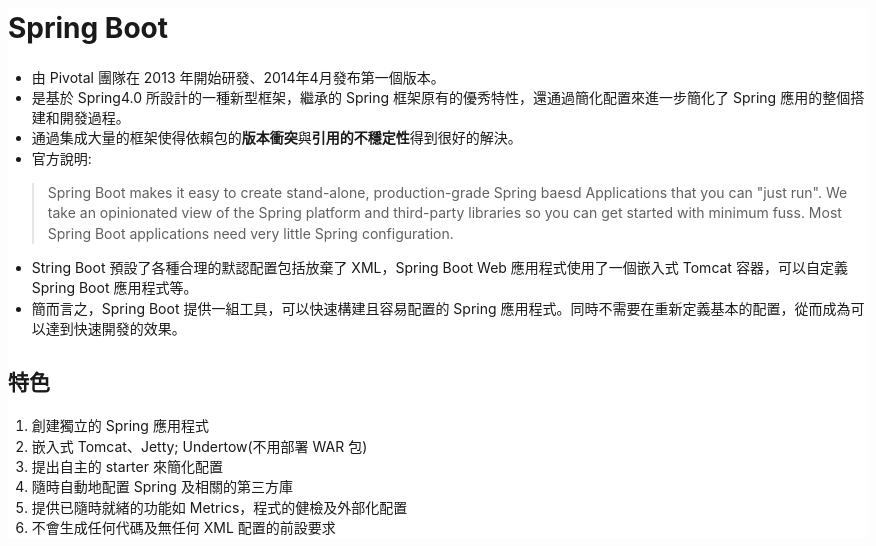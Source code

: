 
# Spring Boot
+ 由 Pivotal 團隊在 2013 年開始研發、2014年4月發布第一個版本。
+ 是基於 Spring4.0 所設計的一種新型框架，繼承的 Spring 框架原有的優秀特性，還通過簡化配置來進一步簡化了 Spring 應用的整個搭建和開發過程。
+ 通過集成大量的框架使得依賴包的**版本衝突**與**引用的不穩定性**得到很好的解決。
+ 官方說明: 
> Spring Boot makes it easy to create stand-alone, production-grade Spring baesd Applications that you can "just run".
> We take an opinionated view of the Spring platform and third-party libraries so you can get started with minimum fuss.
> Most Spring Boot applications need very little Spring configuration.  

+ String Boot 預設了各種合理的默認配置包括放棄了 XML，Spring Boot Web 應用程式使用了一個嵌入式 Tomcat 容器，可以自定義 Spring Boot 應用程式等。
+ 簡而言之，Spring Boot 提供一組工具，可以快速構建且容易配置的 Spring 應用程式。同時不需要在重新定義基本的配置，從而成為可以達到快速開發的效果。
## 特色
1. 創建獨立的 Spring 應用程式
2. 嵌入式 Tomcat、Jetty; Undertow(不用部署 WAR 包)
3. 提出自主的 starter 來簡化配置
4. 隨時自動地配置 Spring 及相關的第三方庫
5. 提供已隨時就緒的功能如 Metrics，程式的健檢及外部化配置
6. 不會生成任何代碼及無任何 XML 配置的前設要求